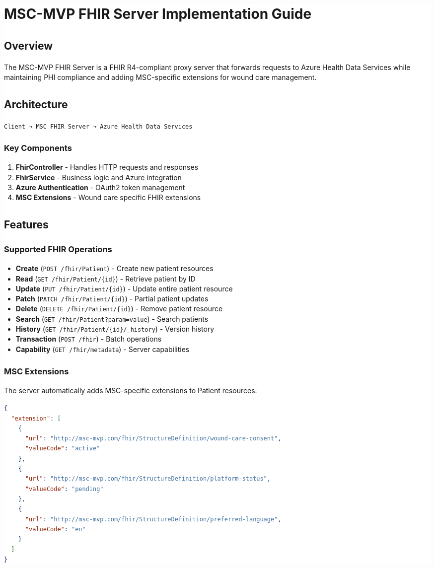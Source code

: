 # MSC-MVP FHIR Server Implementation Guide

## Overview

The MSC-MVP FHIR Server is a FHIR R4-compliant proxy server that forwards requests to Azure Health Data Services while maintaining PHI compliance and adding MSC-specific extensions for wound care management.

## Architecture

```
Client → MSC FHIR Server → Azure Health Data Services
```

### Key Components

1. **FhirController** - Handles HTTP requests and responses
2. **FhirService** - Business logic and Azure integration
3. **Azure Authentication** - OAuth2 token management
4. **MSC Extensions** - Wound care specific FHIR extensions

## Features

### Supported FHIR Operations

- **Create** (`POST /fhir/Patient`) - Create new patient resources
- **Read** (`GET /fhir/Patient/{id}`) - Retrieve patient by ID
- **Update** (`PUT /fhir/Patient/{id}`) - Update entire patient resource
- **Patch** (`PATCH /fhir/Patient/{id}`) - Partial patient updates
- **Delete** (`DELETE /fhir/Patient/{id}`) - Remove patient resource
- **Search** (`GET /fhir/Patient?param=value`) - Search patients
- **History** (`GET /fhir/Patient/{id}/_history`) - Version history
- **Transaction** (`POST /fhir`) - Batch operations
- **Capability** (`GET /fhir/metadata`) - Server capabilities

### MSC Extensions

The server automatically adds MSC-specific extensions to Patient resources:

```json
{
  "extension": [
    {
      "url": "http://msc-mvp.com/fhir/StructureDefinition/wound-care-consent",
      "valueCode": "active"
    },
    {
      "url": "http://msc-mvp.com/fhir/StructureDefinition/platform-status", 
      "valueCode": "pending"
    },
    {
      "url": "http://msc-mvp.com/fhir/StructureDefinition/preferred-language",
      "valueCode": "en"
    }
  ]
}
```

